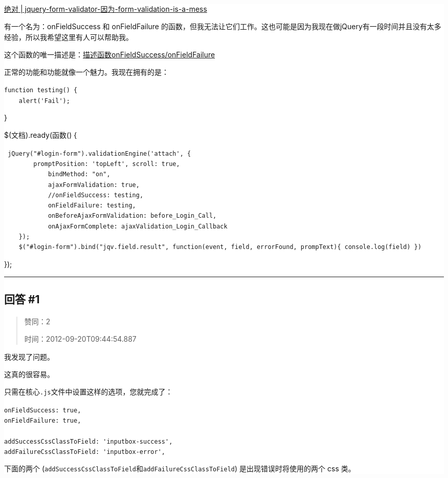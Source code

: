 [绝对 | jquery-form-validator-因为-form-validation-is-a-mess](http://posabsolute.github.com/jQuery-Validation-Engine/)

有一个名为：onFieldSuccess 和 onFieldFailure 的函数，但我无法让它们工作。这也可能是因为我现在做jQuery有一段时间并且没有太多经验，所以我希望这里有人可以帮助我。

这个函数的唯一描述是：[描述函数onFieldSuccess/onFieldFailure](https://github.com/posabsolute/jQuery-Validation-Engine/pull/473)

正常的功能和功能就像一个魅力。我现在拥有的是：

```
function testing() {
    alert('Fail'); 
```

}

$(文档).ready(函数() {

```
 jQuery("#login-form").validationEngine('attach', {
        promptPosition: 'topLeft', scroll: true,
            bindMethod: "on",
            ajaxFormValidation: true,
            //onFieldSuccess: testing,
            onFieldFailure: testing,
            onBeforeAjaxFormValidation: before_Login_Call,
            onAjaxFormComplete: ajaxValidation_Login_Callback
    });
    $("#login-form").bind("jqv.field.result", function(event, field, errorFound, prompText){ console.log(field) }) 
```

});

* * *

## 回答 #1

> 赞同：2
> 
> 时间：2012-09-20T09:44:54.887

我发现了问题。

这真的很容易。

只需在核心`.js`文件中设置这样的选项，您就完成了：

```
onFieldSuccess: true,
onFieldFailure: true,

addSuccessCssClassToField: 'inputbox-success',
addFailureCssClassToField: 'inputbox-error', 
```

下面的两个 (`addSuccessCssClassToField`和`addFailureCssClassToField`) 是出现错误时将使用的两个 css 类。
